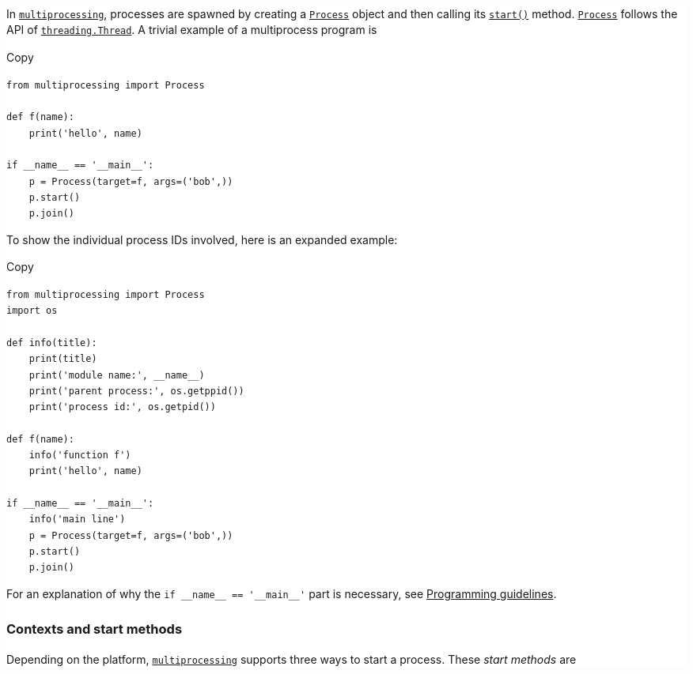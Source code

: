 In [`multiprocessing`](#module-multiprocessing "multiprocessing: Process-based parallelism."), processes are spawned by creating a [`Process`](#multiprocessing.Process "multiprocessing.Process")
object and then calling its [`start()`](#multiprocessing.Process.start "multiprocessing.Process.start") method. [`Process`](#multiprocessing.Process "multiprocessing.Process")
follows the API of [`threading.Thread`](threading.html#threading.Thread "threading.Thread"). A trivial example of a
multiprocess program is

Copy

```
from multiprocessing import Process

def f(name):
    print('hello', name)

if __name__ == '__main__':
    p = Process(target=f, args=('bob',))
    p.start()
    p.join()

```

To show the individual process IDs involved, here is an expanded example:

Copy

```
from multiprocessing import Process
import os

def info(title):
    print(title)
    print('module name:', __name__)
    print('parent process:', os.getppid())
    print('process id:', os.getpid())

def f(name):
    info('function f')
    print('hello', name)

if __name__ == '__main__':
    info('main line')
    p = Process(target=f, args=('bob',))
    p.start()
    p.join()

```

For an explanation of why the `if __name__ == '__main__'` part is
necessary, see [Programming guidelines](#multiprocessing-programming).

### Contexts and start methods

Depending on the platform, [`multiprocessing`](#module-multiprocessing "multiprocessing: Process-based parallelism.") supports three ways
to start a process. These *start methods* are
